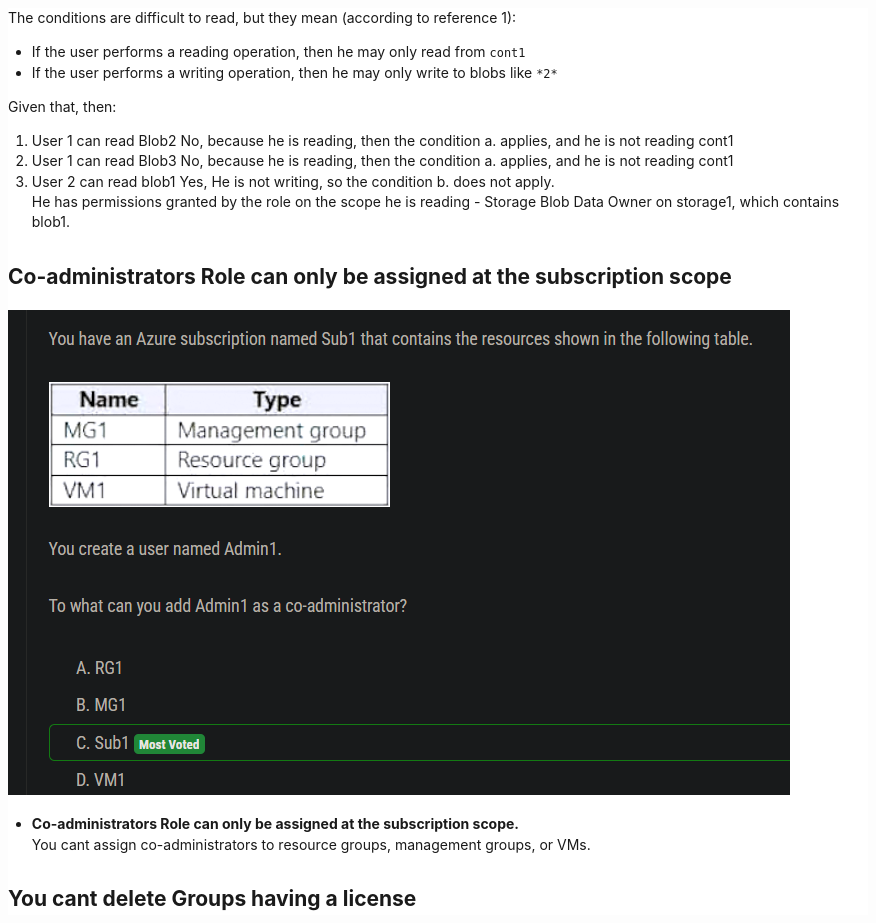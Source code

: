 The conditions are difficult to read, but they mean (according to reference 1):  
- If the user performs a reading operation, then he may only read from `cont1`  
- If the user performs a writing operation, then he may only write to blobs like `*2*`  

Given that, then:
1. User 1 can read Blob2
No, because he is reading, then the condition a. applies, and he is not reading cont1
2. User 1 can read Blob3
No, because he is reading, then the condition a. applies, and he is not reading cont1
3. User 2 can read blob1
Yes, He is not writing, so the condition b. does not apply.   
He has permissions granted by the role on the scope he is reading - Storage Blob Data Owner on storage1, which contains blob1.  

## Co-administrators Role can only be assigned at the subscription scope  

![alt text](image-375.png)  
- **Co-administrators Role can only be assigned at the subscription scope.**  
You cant assign co-administrators to resource groups, management groups, or VMs.  

## You cant delete Groups having a license

